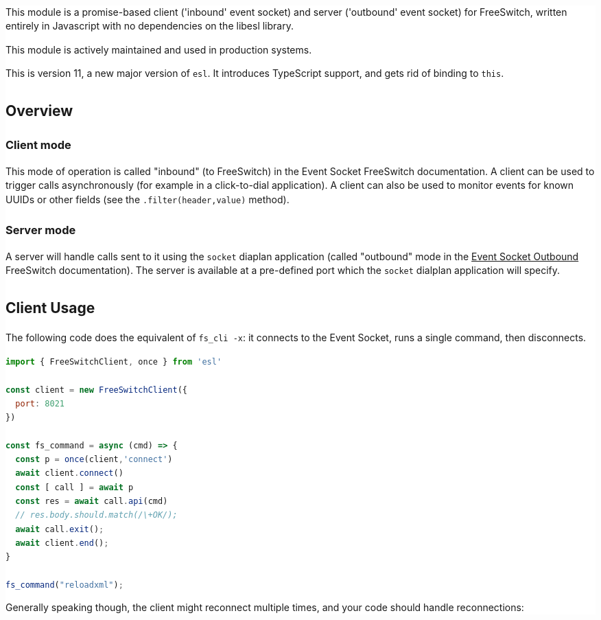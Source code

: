 This module is a promise-based client ('inbound' event socket) and
server ('outbound' event socket) for FreeSwitch, written entirely in Javascript
with no dependencies on the libesl library.

This module is actively maintained and used in production systems.

This is version 11, a new major version of `esl`.
It introduces TypeScript support, and gets rid of binding to `this`.

Overview
--------

### Client mode

This mode of operation is called "inbound" (to FreeSwitch) in the Event Socket FreeSwitch documentation.
A client can be used to trigger calls asynchronously (for example in a click-to-dial application).
A client can also be used to monitor events for known UUIDs or other fields (see the `.filter(header,value)` method).

### Server mode

A server will handle calls sent to it using the `socket` diaplan application (called "outbound" mode in the [Event Socket Outbound](https://developer.signalwire.com/freeswitch/FreeSWITCH-Explained/Client-and-Developer-Interfaces/Event-Socket-Library/Event-Socket-Outbound_3375460/#diagram) FreeSwitch documentation).
The server is available at a pre-defined port which the `socket` dialplan application will specify.

Client Usage
------------

The following code does the equivalent of `fs_cli -x`: it connects to the Event Socket, runs a single command, then disconnects.

```javascript
import { FreeSwitchClient, once } from 'esl'

const client = new FreeSwitchClient({
  port: 8021
})

const fs_command = async (cmd) => {
  const p = once(client,'connect')
  await client.connect()
  const [ call ] = await p
  const res = await call.api(cmd)
  // res.body.should.match(/\+OK/);
  await call.exit();
  await client.end();
}

fs_command("reloadxml");
```

Generally speaking though, the client might reconnect multiple times, and your
code should handle reconnections:
